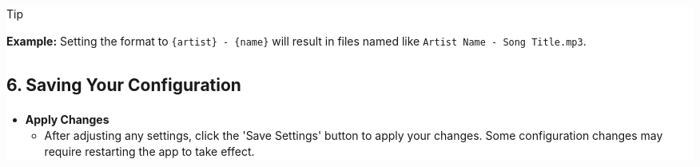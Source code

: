 > [!TIP]
> **Example:**
> Setting the format to `{artist} - {name}` will result in files named like `Artist Name - Song Title.mp3`.


## 6. Saving Your Configuration

- **Apply Changes**
  - After adjusting any settings, click the 'Save Settings' button to apply your changes. Some configuration changes may require restarting the app to take effect.
